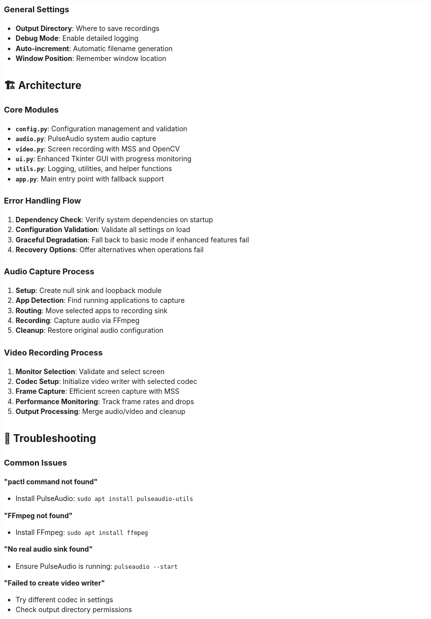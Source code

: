 ### General Settings
- **Output Directory**: Where to save recordings
- **Debug Mode**: Enable detailed logging
- **Auto-increment**: Automatic filename generation
- **Window Position**: Remember window location

## 🏗️ Architecture

### Core Modules
- **`config.py`**: Configuration management and validation
- **`audio.py`**: PulseAudio system audio capture
- **`video.py`**: Screen recording with MSS and OpenCV
- **`ui.py`**: Enhanced Tkinter GUI with progress monitoring
- **`utils.py`**: Logging, utilities, and helper functions
- **`app.py`**: Main entry point with fallback support

### Error Handling Flow
1. **Dependency Check**: Verify system dependencies on startup
2. **Configuration Validation**: Validate all settings on load
3. **Graceful Degradation**: Fall back to basic mode if enhanced features fail
4. **Recovery Options**: Offer alternatives when operations fail

### Audio Capture Process
1. **Setup**: Create null sink and loopback module
2. **App Detection**: Find running applications to capture
3. **Routing**: Move selected apps to recording sink
4. **Recording**: Capture audio via FFmpeg
5. **Cleanup**: Restore original audio configuration

### Video Recording Process
1. **Monitor Selection**: Validate and select screen
2. **Codec Setup**: Initialize video writer with selected codec
3. **Frame Capture**: Efficient screen capture with MSS
4. **Performance Monitoring**: Track frame rates and drops
5. **Output Processing**: Merge audio/video and cleanup

## 🔧 Troubleshooting

### Common Issues

**"pactl command not found"**
- Install PulseAudio: `sudo apt install pulseaudio-utils`

**"FFmpeg not found"**
- Install FFmpeg: `sudo apt install ffmpeg`

**"No real audio sink found"**
- Ensure PulseAudio is running: `pulseaudio --start`

**"Failed to create video writer"**
- Try different codec in settings
- Check output directory permissions
